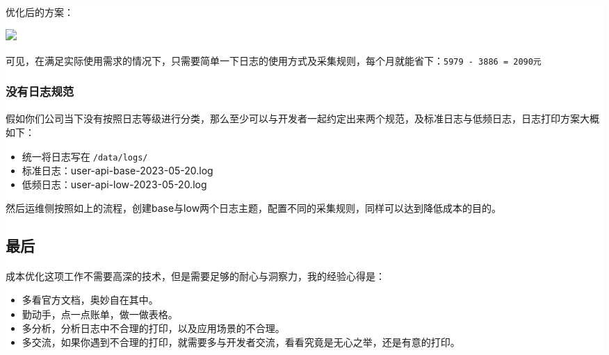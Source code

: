 优化后的方案：

![](http://t.eryajf.net/imgs/2023/05/d82ca54cf58a1b5b.png)

可见，在满足实际使用需求的情况下，只需要简单一下日志的使用方式及采集规则，每个月就能省下：`5979 - 3886 = 2090元`

### 没有日志规范

假如你们公司当下没有按照日志等级进行分类，那么至少可以与开发者一起约定出来两个规范，及标准日志与低频日志，日志打印方案大概如下：

- 统一将日志写在 `/data/logs/`
- 标准日志：user-api-base-2023-05-20.log
- 低频日志：user-api-low-2023-05-20.log

然后运维侧按照如上的流程，创建base与low两个日志主题，配置不同的采集规则，同样可以达到降低成本的目的。

## 最后

成本优化这项工作不需要高深的技术，但是需要足够的耐心与洞察力，我的经验心得是：

- 多看官方文档，奥妙自在其中。
- 勤动手，点一点账单，做一做表格。
- 多分析，分析日志中不合理的打印，以及应用场景的不合理。
- 多交流，如果你遇到不合理的打印，就需要多与开发者交流，看看究竟是无心之举，还是有意的打印。